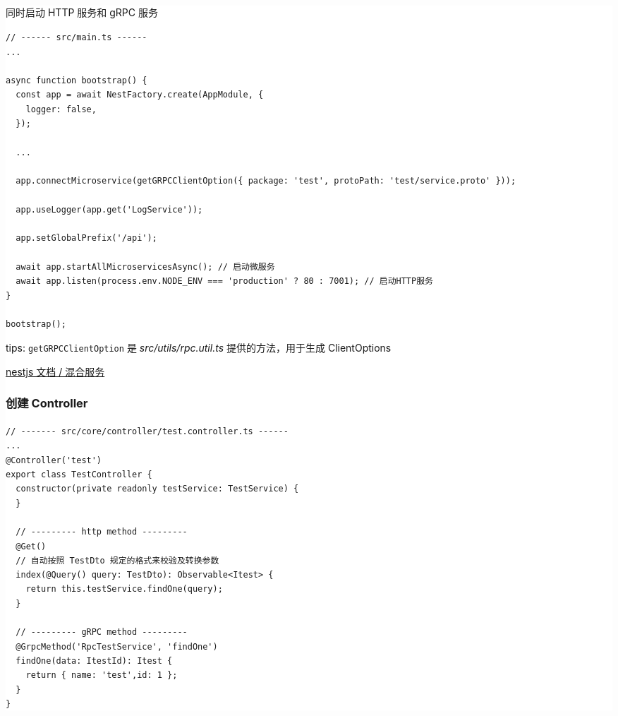 同时启动 HTTP 服务和 gRPC 服务

```
// ------ src/main.ts ------
...

async function bootstrap() {
  const app = await NestFactory.create(AppModule, {
    logger: false,
  });

  ...

  app.connectMicroservice(getGRPCClientOption({ package: 'test', protoPath: 'test/service.proto' }));

  app.useLogger(app.get('LogService'));

  app.setGlobalPrefix('/api');

  await app.startAllMicroservicesAsync(); // 启动微服务
  await app.listen(process.env.NODE_ENV === 'production' ? 80 : 7001); // 启动HTTP服务
}

bootstrap();
```

tips: `getGRPCClientOption` 是 _src/utils/rpc.util.ts_ 提供的方法，用于生成 ClientOptions

[nestjs 文档 / 混合服务](https://docs.nestjs.cn/5.0/faq?id=%e6%b7%b7%e5%90%88%e5%ba%94%e7%94%a8)

### 创建 Controller

```
// ------- src/core/controller/test.controller.ts ------
...
@Controller('test')
export class TestController {
  constructor(private readonly testService: TestService) {
  }

  // --------- http method ---------
  @Get()
  // 自动按照 TestDto 规定的格式来校验及转换参数
  index(@Query() query: TestDto): Observable<Itest> {
    return this.testService.findOne(query);
  }

  // --------- gRPC method ---------
  @GrpcMethod('RpcTestService', 'findOne')
  findOne(data: ItestId): Itest {
    return { name: 'test',id: 1 };
  }
}
```
